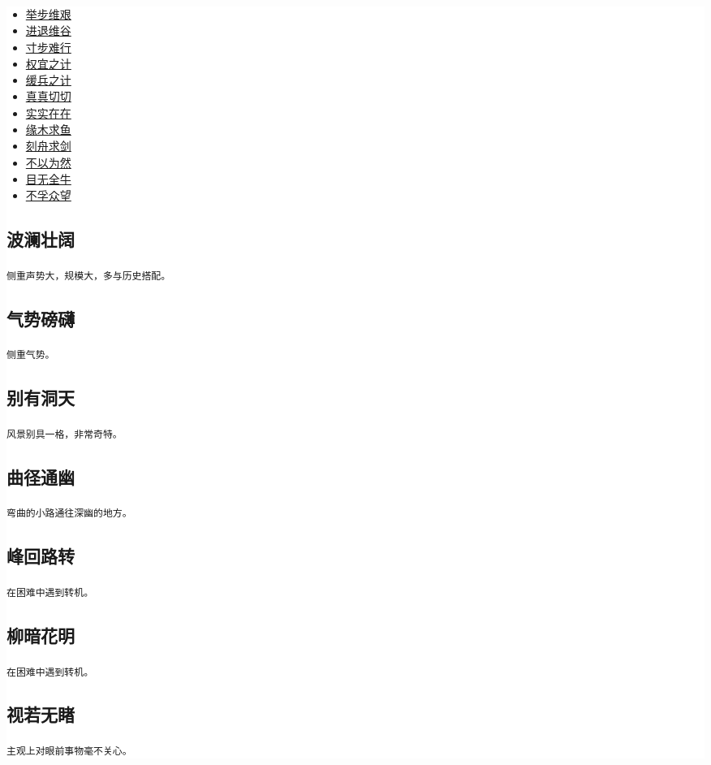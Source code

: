 - [举步维艰](#举步维艰)
- [进退维谷](#进退维谷)
- [寸步难行](#寸步难行)
- [权宜之计](#权宜之计)
- [缓兵之计](#缓兵之计)
- [真真切切](#真真切切)
- [实实在在](#实实在在)
- [缘木求鱼](#缘木求鱼)
- [刻舟求剑](#刻舟求剑)
- [不以为然](#不以为然)
- [目无全牛](#目无全牛)
- [不孚众望](#不孚众望)

## 波澜壮阔

```
侧重声势大，规模大，多与历史搭配。
```

## 气势磅礴

```
侧重气势。
```

## 别有洞天

```
风景别具一格，非常奇特。
```

## 曲径通幽

```
弯曲的小路通往深幽的地方。
```

## 峰回路转

```
在困难中遇到转机。
```

## 柳暗花明

```
在困难中遇到转机。
```

## 视若无睹

```
主观上对眼前事物毫不关心。
```
